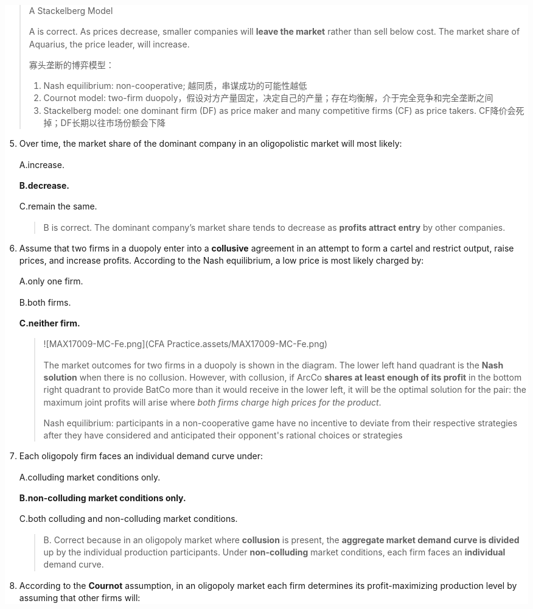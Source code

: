    > A Stackelberg Model
   >
   > A is correct. As prices decrease, smaller companies will **leave the market** rather than sell below cost. The market share of Aquarius, the price leader, will increase.
   >
   > 寡头垄断的博弈模型：
   >
   > 1. Nash equilibrium: non-cooperative; 越同质，串谋成功的可能性越低
   > 2. Cournot model: two-firm duopoly，假设对方产量固定，决定自己的产量；存在均衡解，介于完全竞争和完全垄断之间
   > 3. Stackelberg model: one dominant firm (DF) as price maker and many competitive firms (CF) as price takers. CF降价会死掉；DF长期以往市场份额会下降

5. Over time, the market share of the dominant company in an oligopolistic market will most likely:

   A.increase.

   **B.decrease.**

   C.remain the same.

   > B is correct. The dominant company’s market share tends to decrease as **profits attract entry** by other companies.

6. Assume that two firms in a duopoly enter into a **collusive** agreement in an attempt to form a cartel and restrict output, raise prices, and increase profits. According to the Nash equilibrium, a low price is most likely charged by:

   A.only one firm.

   B.both firms.

   **C.neither firm.**

   > ![MAX17009-MC-Fe.png](CFA Practice.assets/MAX17009-MC-Fe.png)
   >
   > The market outcomes for two firms in a duopoly is shown in the diagram. The lower left hand quadrant is the **Nash solution** when there is no collusion. However, with collusion, if ArcCo **shares at least enough of its profit** in the bottom right quadrant to provide BatCo more than it would receive in the lower left, it will be the optimal solution for the pair: the maximum joint profits will arise where *both firms charge high prices for the product*. 
   >
   > Nash equilibrium: participants in a non-cooperative game have no incentive to deviate from their respective strategies after they have considered and anticipated their opponent's rational choices or strategies

7. Each oligopoly firm faces an individual demand curve under:

   A.colluding market conditions only.

   **B.non-colluding market conditions only.**

   C.both colluding and non-colluding market conditions.

   > B. Correct because in an oligopoly market where **collusion** is present, the **aggregate market demand curve is divided** up by the individual production participants. Under **non-colluding** market conditions, each firm faces an **individual** demand curve.

8. According to the **Cournot** assumption, in an oligopoly market each firm determines its profit-maximizing production level by assuming that other firms will:
